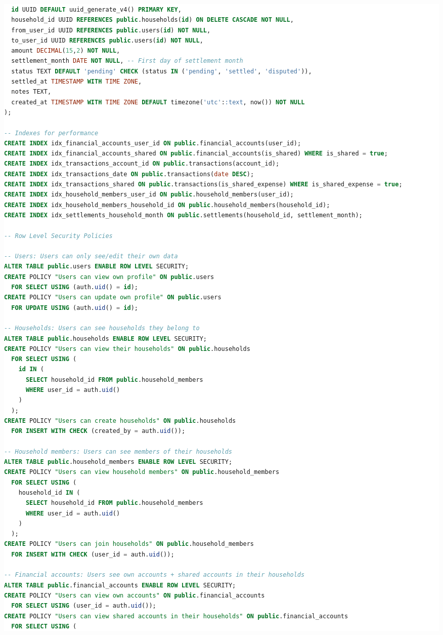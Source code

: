 ```sql
  id UUID DEFAULT uuid_generate_v4() PRIMARY KEY,
  household_id UUID REFERENCES public.households(id) ON DELETE CASCADE NOT NULL,
  from_user_id UUID REFERENCES public.users(id) NOT NULL,
  to_user_id UUID REFERENCES public.users(id) NOT NULL,
  amount DECIMAL(15,2) NOT NULL,
  settlement_month DATE NOT NULL, -- First day of settlement month
  status TEXT DEFAULT 'pending' CHECK (status IN ('pending', 'settled', 'disputed')),
  settled_at TIMESTAMP WITH TIME ZONE,
  notes TEXT,
  created_at TIMESTAMP WITH TIME ZONE DEFAULT timezone('utc'::text, now()) NOT NULL
);

-- Indexes for performance
CREATE INDEX idx_financial_accounts_user_id ON public.financial_accounts(user_id);
CREATE INDEX idx_financial_accounts_shared ON public.financial_accounts(is_shared) WHERE is_shared = true;
CREATE INDEX idx_transactions_account_id ON public.transactions(account_id);
CREATE INDEX idx_transactions_date ON public.transactions(date DESC);
CREATE INDEX idx_transactions_shared ON public.transactions(is_shared_expense) WHERE is_shared_expense = true;
CREATE INDEX idx_household_members_user_id ON public.household_members(user_id);
CREATE INDEX idx_household_members_household_id ON public.household_members(household_id);
CREATE INDEX idx_settlements_household_month ON public.settlements(household_id, settlement_month);

-- Row Level Security Policies

-- Users: Users can only see/edit their own data
ALTER TABLE public.users ENABLE ROW LEVEL SECURITY;
CREATE POLICY "Users can view own profile" ON public.users
  FOR SELECT USING (auth.uid() = id);
CREATE POLICY "Users can update own profile" ON public.users
  FOR UPDATE USING (auth.uid() = id);

-- Households: Users can see households they belong to
ALTER TABLE public.households ENABLE ROW LEVEL SECURITY;
CREATE POLICY "Users can view their households" ON public.households
  FOR SELECT USING (
    id IN (
      SELECT household_id FROM public.household_members
      WHERE user_id = auth.uid()
    )
  );
CREATE POLICY "Users can create households" ON public.households
  FOR INSERT WITH CHECK (created_by = auth.uid());

-- Household members: Users can see members of their households
ALTER TABLE public.household_members ENABLE ROW LEVEL SECURITY;
CREATE POLICY "Users can view household members" ON public.household_members
  FOR SELECT USING (
    household_id IN (
      SELECT household_id FROM public.household_members
      WHERE user_id = auth.uid()
    )
  );
CREATE POLICY "Users can join households" ON public.household_members
  FOR INSERT WITH CHECK (user_id = auth.uid());

-- Financial accounts: Users see own accounts + shared accounts in their households
ALTER TABLE public.financial_accounts ENABLE ROW LEVEL SECURITY;
CREATE POLICY "Users can view own accounts" ON public.financial_accounts
  FOR SELECT USING (user_id = auth.uid());
CREATE POLICY "Users can view shared accounts in their households" ON public.financial_accounts
  FOR SELECT USING (
```